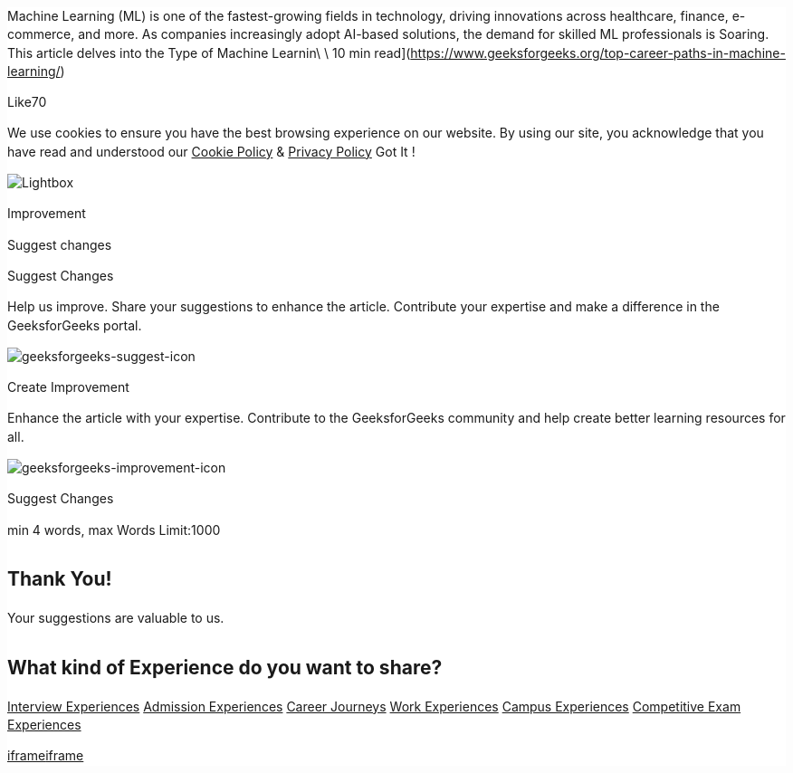 Machine Learning (ML) is one of the fastest-growing fields in technology, driving innovations across healthcare, finance, e-commerce, and more. As companies increasingly adopt AI-based solutions, the demand for skilled ML professionals is Soaring. This article delves into the Type of Machine Learnin\\
\\
10 min read](https://www.geeksforgeeks.org/top-career-paths-in-machine-learning/)

Like70

We use cookies to ensure you have the best browsing experience on our website. By using our site, you
acknowledge that you have read and understood our
[Cookie Policy](https://www.geeksforgeeks.org/cookie-policy/) &
[Privacy Policy](https://www.geeksforgeeks.org/privacy-policy/)
Got It !


![Lightbox](https://www.geeksforgeeks.org/data-cleansing-introduction/?ref=lbp)

Improvement

Suggest changes

Suggest Changes

Help us improve. Share your suggestions to enhance the article. Contribute your expertise and make a difference in the GeeksforGeeks portal.

![geeksforgeeks-suggest-icon](https://media.geeksforgeeks.org/auth-dashboard-uploads/suggestChangeIcon.png)

Create Improvement

Enhance the article with your expertise. Contribute to the GeeksforGeeks community and help create better learning resources for all.

![geeksforgeeks-improvement-icon](https://media.geeksforgeeks.org/auth-dashboard-uploads/createImprovementIcon.png)

Suggest Changes

min 4 words, max Words Limit:1000

## Thank You!

Your suggestions are valuable to us.

## What kind of Experience do you want to share?

[Interview Experiences](https://write.geeksforgeeks.org/posts-new?cid=e8fc46fe-75e7-4a4b-be3c-0c862d655ed0) [Admission Experiences](https://write.geeksforgeeks.org/posts-new?cid=82536bdb-84e6-4661-87c3-e77c3ac04ede) [Career Journeys](https://write.geeksforgeeks.org/posts-new?cid=5219b0b2-7671-40a0-9bda-503e28a61c31) [Work Experiences](https://write.geeksforgeeks.org/posts-new?cid=22ae3354-15b6-4dd4-a5b4-5c7a105b8a8f) [Campus Experiences](https://write.geeksforgeeks.org/posts-new?cid=c5e1ac90-9490-440a-a5fa-6180c87ab8ae) [Competitive Exam Experiences](https://write.geeksforgeeks.org/posts-new?cid=5ebb8fe9-b980-4891-af07-f2d62a9735f2)

[iframe](https://td.doubleclick.net/td/ga/rul?tid=G-DWCCJLKX3X&gacid=1136484406.1745055229&gtm=45je54g3v884918195za200&dma=0&gcd=13l3l3l3l1l1&npa=0&pscdl=noapi&aip=1&fledge=1&frm=0&tag_exp=101509156~102803279~102813109~102887800~102926062~103027016~103051953~103055465~103077950~103106314~103106316~103130495~103130497&z=798725463)[iframe](https://td.doubleclick.net/td/rul/796001856?random=1745055228990&cv=11&fst=1745055228990&fmt=3&bg=ffffff&guid=ON&async=1&gtm=45be54g3v877914216za200zb884918195&gcd=13l3l3R3l5l1&dma=0&tag_exp=102803279~102813109~102887800~102926062~103027016~103051953~103055465~103077950~103106314~103106316~103130495~103130497&ptag_exp=101509156~102803279~102813109~102887800~102926062~103027016~103051953~103055465~103077950~103106314~103106316~103130495~103130497&u_w=1280&u_h=1024&url=https%3A%2F%2Fwww.geeksforgeeks.org%2Fdata-cleansing-introduction%2F%3Fref%3Dlbp&hn=www.googleadservices.com&frm=0&tiba=ML%20%7C%20Overview%20of%20Data%20Cleaning%20%7C%20GeeksforGeeks&npa=0&pscdl=noapi&auid=618530034.1745055229&uaa=x86&uab=64&uafvl=Google%2520Chrome%3B135.0.7049.95%7CNot-A.Brand%3B8.0.0.0%7CChromium%3B135.0.7049.95&uamb=0&uam=&uap=Linux%20x86_64&uapv=6.6.72&uaw=0&fledge=1&data=event%3Dgtag.config)
